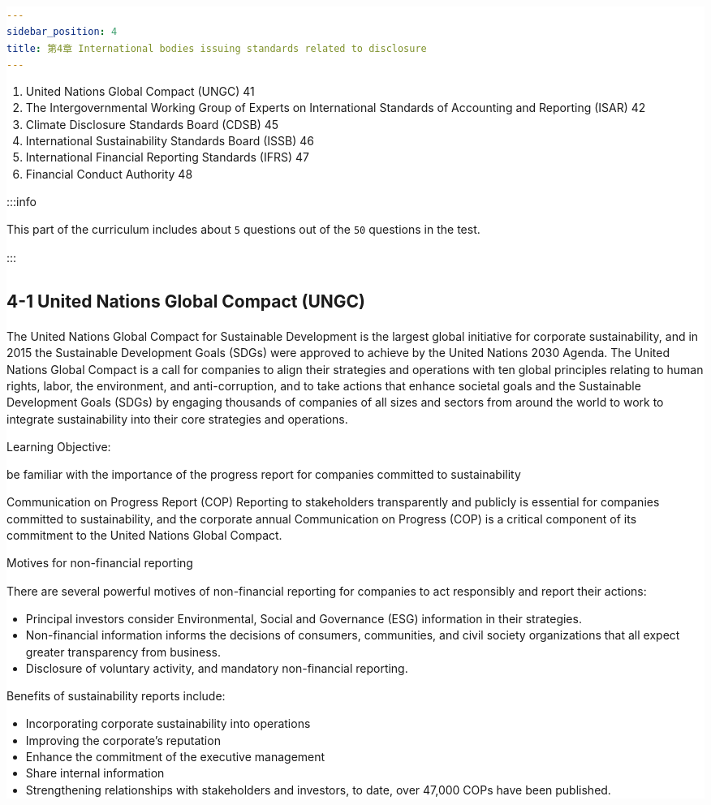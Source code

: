 ```yaml
---
sidebar_position: 4
title: 第4章 International bodies issuing standards related to disclosure
---
```


1. United Nations Global Compact (UNGC) 41
2. The Intergovernmental Working Group of Experts on International
Standards of Accounting and Reporting (ISAR) 42
1. Climate Disclosure Standards Board (CDSB) 45
2. International Sustainability Standards Board (ISSB) 46
3. International Financial Reporting Standards (IFRS) 47
4. Financial Conduct Authority 48

:::info

This part of the curriculum includes about `5` questions out of the `50` questions in the test.

:::

## 4-1 United Nations Global Compact (UNGC)

The United Nations Global Compact for Sustainable Development is the largest global initiative for corporate sustainability, and in 2015 the Sustainable Development Goals (SDGs) were approved to achieve by the United Nations 2030 Agenda. The United Nations Global Compact is a call for companies to align their strategies and operations with ten global principles relating to human rights, labor, the environment, and anti-corruption, and to take actions that enhance societal goals and the Sustainable Development Goals (SDGs) by engaging thousands of companies of all sizes and sectors from around the world to work to integrate sustainability into their core strategies and operations.

Learning Objective:

be familiar with the importance of the progress report for companies committed to sustainability

Communication on Progress Report (COP) Reporting to stakeholders transparently and publicly is essential for companies committed to sustainability, and the corporate annual Communication on Progress (COP) is a critical component of its commitment to the United Nations Global Compact.

Motives for non-financial reporting

There are several powerful motives of non-financial reporting for companies to act responsibly and report their actions:
- Principal investors consider Environmental, Social and Governance (ESG) information in their strategies.
- Non-financial information informs the decisions of consumers, communities, and civil society organizations that all expect greater transparency from business.
- Disclosure of voluntary activity, and mandatory non-financial reporting.

Benefits of sustainability reports include:
- Incorporating corporate sustainability into operations
- Improving the corporate’s reputation
- Enhance the commitment of the executive management
- Share internal information
- Strengthening relationships with stakeholders and investors, to date, over 47,000 COPs have been published.
